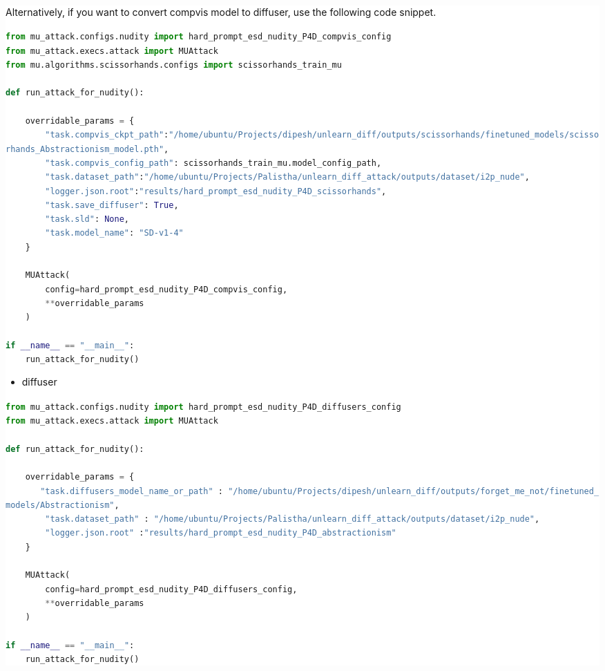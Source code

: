 Alternatively, if you want to convert compvis model to diffuser, use the following code snippet.

```python
from mu_attack.configs.nudity import hard_prompt_esd_nudity_P4D_compvis_config
from mu_attack.execs.attack import MUAttack
from mu.algorithms.scissorhands.configs import scissorhands_train_mu

def run_attack_for_nudity():

    overridable_params = {
        "task.compvis_ckpt_path":"/home/ubuntu/Projects/dipesh/unlearn_diff/outputs/scissorhands/finetuned_models/scissorhands_Abstractionism_model.pth",
        "task.compvis_config_path": scissorhands_train_mu.model_config_path,
        "task.dataset_path":"/home/ubuntu/Projects/Palistha/unlearn_diff_attack/outputs/dataset/i2p_nude",
        "logger.json.root":"results/hard_prompt_esd_nudity_P4D_scissorhands",
        "task.save_diffuser": True,
        "task.sld": None,
        "task.model_name": "SD-v1-4"
    }

    MUAttack(
        config=hard_prompt_esd_nudity_P4D_compvis_config,
        **overridable_params
    )

if __name__ == "__main__":
    run_attack_for_nudity()

```

* diffuser

```python
from mu_attack.configs.nudity import hard_prompt_esd_nudity_P4D_diffusers_config
from mu_attack.execs.attack import MUAttack

def run_attack_for_nudity():

    overridable_params = {
       "task.diffusers_model_name_or_path" : "/home/ubuntu/Projects/dipesh/unlearn_diff/outputs/forget_me_not/finetuned_models/Abstractionism",
        "task.dataset_path" : "/home/ubuntu/Projects/Palistha/unlearn_diff_attack/outputs/dataset/i2p_nude",
        "logger.json.root" :"results/hard_prompt_esd_nudity_P4D_abstractionism"
    }

    MUAttack(
        config=hard_prompt_esd_nudity_P4D_diffusers_config,
        **overridable_params
    )

if __name__ == "__main__":
    run_attack_for_nudity()
```
